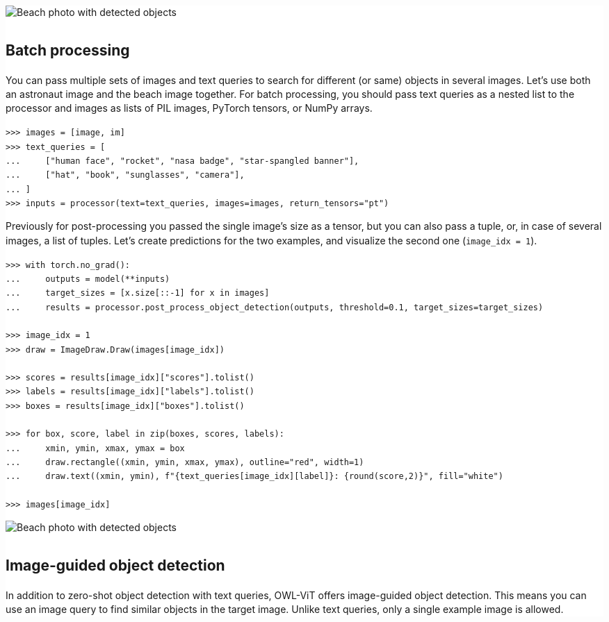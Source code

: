 ![Beach photo with detected objects](https://huggingface.co/datasets/huggingface/documentation-images/resolve/main/transformers/tasks/zero-sh-obj-detection_4.png)

## Batch processing

You can pass multiple sets of images and text queries to search for different (or same) objects in several images. Let’s use both an astronaut image and the beach image together. For batch processing, you should pass text queries as a nested list to the processor and images as lists of PIL images, PyTorch tensors, or NumPy arrays.

```
>>> images = [image, im]
>>> text_queries = [
...     ["human face", "rocket", "nasa badge", "star-spangled banner"],
...     ["hat", "book", "sunglasses", "camera"],
... ]
>>> inputs = processor(text=text_queries, images=images, return_tensors="pt")
```

Previously for post-processing you passed the single image’s size as a tensor, but you can also pass a tuple, or, in case of several images, a list of tuples. Let’s create predictions for the two examples, and visualize the second one (`image_idx = 1`).

```
>>> with torch.no_grad():
...     outputs = model(**inputs)
...     target_sizes = [x.size[::-1] for x in images]
...     results = processor.post_process_object_detection(outputs, threshold=0.1, target_sizes=target_sizes)

>>> image_idx = 1
>>> draw = ImageDraw.Draw(images[image_idx])

>>> scores = results[image_idx]["scores"].tolist()
>>> labels = results[image_idx]["labels"].tolist()
>>> boxes = results[image_idx]["boxes"].tolist()

>>> for box, score, label in zip(boxes, scores, labels):
...     xmin, ymin, xmax, ymax = box
...     draw.rectangle((xmin, ymin, xmax, ymax), outline="red", width=1)
...     draw.text((xmin, ymin), f"{text_queries[image_idx][label]}: {round(score,2)}", fill="white")

>>> images[image_idx]
```

![Beach photo with detected objects](https://huggingface.co/datasets/huggingface/documentation-images/resolve/main/transformers/tasks/zero-sh-obj-detection_4.png)

## Image-guided object detection

In addition to zero-shot object detection with text queries, OWL-ViT offers image-guided object detection. This means you can use an image query to find similar objects in the target image. Unlike text queries, only a single example image is allowed.
